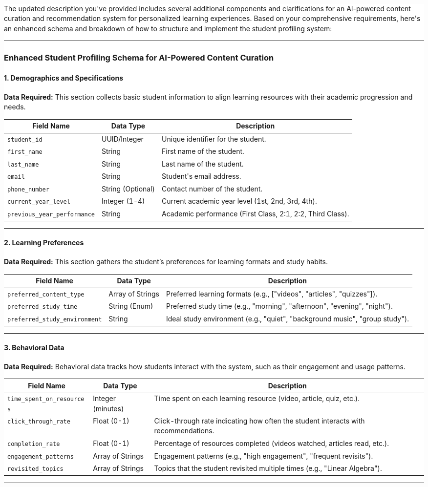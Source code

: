 The updated description you've provided includes several additional components and clarifications for an AI-powered content curation and recommendation system for personalized learning experiences. Based on your comprehensive requirements, here's an enhanced schema and breakdown of how to structure and implement the student profiling system:

---

### **Enhanced Student Profiling Schema for AI-Powered Content Curation**

#### **1. Demographics and Specifications**
**Data Required:**
This section collects basic student information to align learning resources with their academic progression and needs.

| **Field Name**                  | **Data Type**       | **Description**                                                                 |
|----------------------------------|---------------------|---------------------------------------------------------------------------------|
| `student_id`                     | UUID/Integer        | Unique identifier for the student.                                               |
| `first_name`                     | String              | First name of the student.                                                       |
| `last_name`                      | String              | Last name of the student.                                                        |
| `email`                          | String              | Student's email address.                                                         |
| `phone_number`                   | String (Optional)   | Contact number of the student.                                                   |
| `current_year_level`             | Integer (1-4)       | Current academic year level (1st, 2nd, 3rd, 4th).                               |
| `previous_year_performance`      | String              | Academic performance (First Class, 2:1, 2:2, Third Class).                       |

---

#### **2. Learning Preferences**
**Data Required:**
This section gathers the student’s preferences for learning formats and study habits.

| **Field Name**                  | **Data Type**       | **Description**                                                                 |
|----------------------------------|---------------------|---------------------------------------------------------------------------------|
| `preferred_content_type`         | Array of Strings    | Preferred learning formats (e.g., ["videos", "articles", "quizzes"]).            |
| `preferred_study_time`           | String (Enum)       | Preferred study time (e.g., "morning", "afternoon", "evening", "night").         |
| `preferred_study_environment`    | String              | Ideal study environment (e.g., "quiet", "background music", "group study").     |

---

#### **3. Behavioral Data**
**Data Required:**
Behavioral data tracks how students interact with the system, such as their engagement and usage patterns.

| **Field Name**                  | **Data Type**       | **Description**                                                                 |
|----------------------------------|---------------------|---------------------------------------------------------------------------------|
| `time_spent_on_resources`        | Integer (minutes)   | Time spent on each learning resource (video, article, quiz, etc.).               |
| `click_through_rate`             | Float (0-1)         | Click-through rate indicating how often the student interacts with recommendations. |
| `completion_rate`                | Float (0-1)         | Percentage of resources completed (videos watched, articles read, etc.).         |
| `engagement_patterns`            | Array of Strings    | Engagement patterns (e.g., "high engagement", "frequent revisits").             |
| `revisited_topics`               | Array of Strings    | Topics that the student revisited multiple times (e.g., "Linear Algebra").       |

---